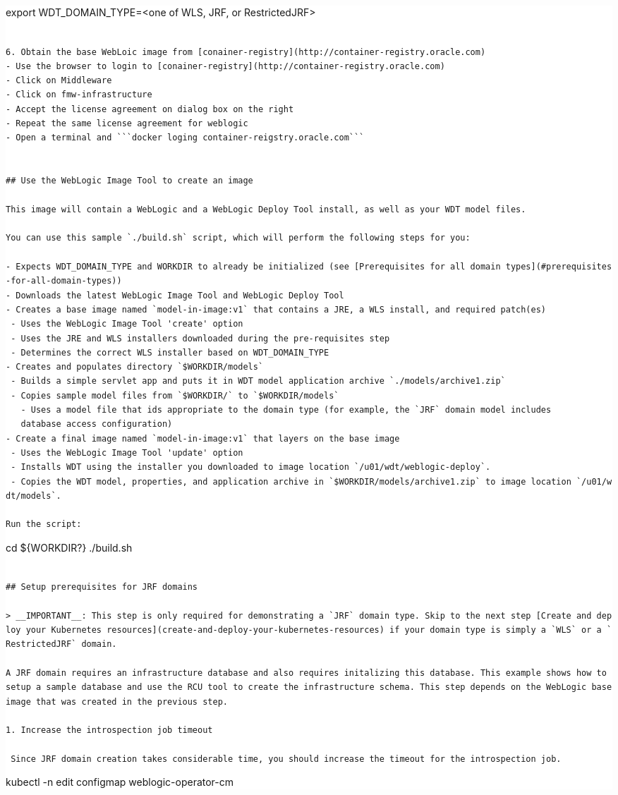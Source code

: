    export WDT_DOMAIN_TYPE=<one of WLS, JRF, or RestrictedJRF>
   ```

6. Obtain the base WebLoic image from [conainer-registry](http://container-registry.oracle.com)
  - Use the browser to login to [conainer-registry](http://container-registry.oracle.com)
  - Click on Middleware
  - Click on fmw-infrastructure
  - Accept the license agreement on dialog box on the right
  - Repeat the same license agreement for weblogic
  - Open a terminal and ```docker loging container-reigstry.oracle.com```


## Use the WebLogic Image Tool to create an image

This image will contain a WebLogic and a WebLogic Deploy Tool install, as well as your WDT model files.

You can use this sample `./build.sh` script, which will perform the following steps for you:

  - Expects WDT_DOMAIN_TYPE and WORKDIR to already be initialized (see [Prerequisites for all domain types](#prerequisites-for-all-domain-types))
  - Downloads the latest WebLogic Image Tool and WebLogic Deploy Tool
  - Creates a base image named `model-in-image:v1` that contains a JRE, a WLS install, and required patch(es)
    - Uses the WebLogic Image Tool 'create' option
    - Uses the JRE and WLS installers downloaded during the pre-requisites step
    - Determines the correct WLS installer based on WDT_DOMAIN_TYPE
  - Creates and populates directory `$WORKDIR/models`
    - Builds a simple servlet app and puts it in WDT model application archive `./models/archive1.zip`
    - Copies sample model files from `$WORKDIR/` to `$WORKDIR/models`
      - Uses a model file that ids appropriate to the domain type (for example, the `JRF` domain model includes 
      database access configuration)
  - Create a final image named `model-in-image:v1` that layers on the base image
    - Uses the WebLogic Image Tool 'update' option
    - Installs WDT using the installer you downloaded to image location `/u01/wdt/weblogic-deploy`.
    - Copies the WDT model, properties, and application archive in `$WORKDIR/models/archive1.zip` to image location `/u01/wdt/models`.

Run the script:

  ```
  cd ${WORKDIR?}
  ./build.sh
  ```

## Setup prerequisites for JRF domains

> __IMPORTANT__: This step is only required for demonstrating a `JRF` domain type. Skip to the next step [Create and deploy your Kubernetes resources](create-and-deploy-your-kubernetes-resources) if your domain type is simply a `WLS` or a `RestrictedJRF` domain.

A JRF domain requires an infrastructure database and also requires initalizing this database. This example shows how to setup a sample database and use the RCU tool to create the infrastructure schema. This step depends on the WebLogic base image that was created in the previous step.

1. Increase the introspection job timeout

   Since JRF domain creation takes considerable time, you should increase the timeout for the introspection job.

   ```
   kubectl -n <operation namespace> edit configmap weblogic-operator-cm 
   ```
   ```